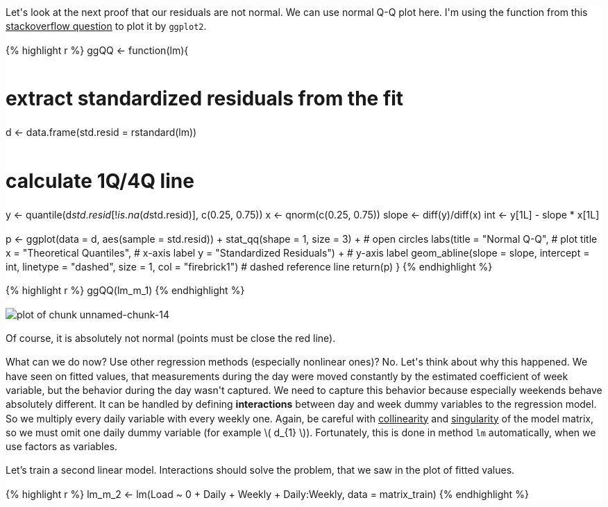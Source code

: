 Let's look at the next proof that our residuals are not normal. We can use normal Q-Q plot here. I'm using the function from this [stackoverflow question](http://stackoverflow.com/questions/4357031/qqnorm-and-qqline-in-ggplot2/) to plot it by `ggplot2`.

{% highlight r %}
ggQQ <- function(lm){
  # extract standardized residuals from the fit
  d <- data.frame(std.resid = rstandard(lm))
  # calculate 1Q/4Q line
  y <- quantile(d$std.resid[!is.na(d$std.resid)], c(0.25, 0.75))
  x <- qnorm(c(0.25, 0.75))
  slope <- diff(y)/diff(x)
  int <- y[1L] - slope * x[1L]
  
  p <- ggplot(data = d, aes(sample = std.resid)) +
    stat_qq(shape = 1, size = 3) +         # open circles
    labs(title = "Normal Q-Q",             # plot title
         x = "Theoretical Quantiles",      # x-axis label
         y = "Standardized Residuals") +   # y-axis label
    geom_abline(slope = slope, intercept = int, linetype = "dashed",
                size = 1, col = "firebrick1") # dashed reference line
  return(p)
}
{% endhighlight %}
 

{% highlight r %}
ggQQ(lm_m_1)
{% endhighlight %}

![plot of chunk unnamed-chunk-14](/images/post_2/unnamed-chunk-14-1.png)
 
Of course, it is absolutely not normal (points must be close the red line).
 
What can we do now? Use other regression methods (especially nonlinear ones)? No. Let's think about why this happened. We have seen on fitted values, that measurements during the day were moved constantly by the estimated coefficient of week variable, but the behavior during the day wasn't captured. We need to capture this behavior because especially weekends behave absolutely different. It can be handled by defining **interactions** between day and week dummy variables to the regression model. So we multiply every daily variable with every weekly one. Again, be careful with [collinearity](https://en.wikipedia.org/wiki/Collinearity) and [singularity](http://mathworld.wolfram.com/SingularMatrix.html) of the model matrix, so we must omit one daily dummy variable (for example \\( d_{1} \\)). Fortunately, this is done in method `lm` automatically, when we use factors as variables.
 
Let’s train a second linear model. Interactions should solve the problem, that we saw in the plot of fitted values.

{% highlight r %}
lm_m_2 <- lm(Load ~ 0 + Daily + Weekly + Daily:Weekly,
             data = matrix_train)
{% endhighlight %}
 